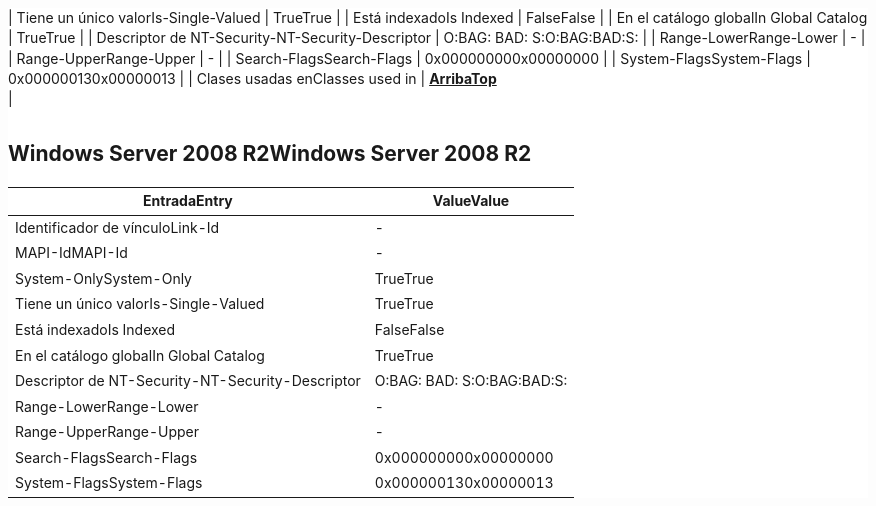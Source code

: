 | <span data-ttu-id="1e840-235">Tiene un único valor</span><span class="sxs-lookup"><span data-stu-id="1e840-235">Is-Single-Valued</span></span>       | <span data-ttu-id="1e840-236">True</span><span class="sxs-lookup"><span data-stu-id="1e840-236">True</span></span>                            |
| <span data-ttu-id="1e840-237">Está indexado</span><span class="sxs-lookup"><span data-stu-id="1e840-237">Is Indexed</span></span>             | <span data-ttu-id="1e840-238">False</span><span class="sxs-lookup"><span data-stu-id="1e840-238">False</span></span>                           |
| <span data-ttu-id="1e840-239">En el catálogo global</span><span class="sxs-lookup"><span data-stu-id="1e840-239">In Global Catalog</span></span>      | <span data-ttu-id="1e840-240">True</span><span class="sxs-lookup"><span data-stu-id="1e840-240">True</span></span>                            |
| <span data-ttu-id="1e840-241">Descriptor de NT-Security-</span><span class="sxs-lookup"><span data-stu-id="1e840-241">NT-Security-Descriptor</span></span> | <span data-ttu-id="1e840-242">O:BAG: BAD: S:</span><span class="sxs-lookup"><span data-stu-id="1e840-242">O:BAG:BAD:S:</span></span>                    |
| <span data-ttu-id="1e840-243">Range-Lower</span><span class="sxs-lookup"><span data-stu-id="1e840-243">Range-Lower</span></span>            | \-                              |
| <span data-ttu-id="1e840-244">Range-Upper</span><span class="sxs-lookup"><span data-stu-id="1e840-244">Range-Upper</span></span>            | \-                              |
| <span data-ttu-id="1e840-245">Search-Flags</span><span class="sxs-lookup"><span data-stu-id="1e840-245">Search-Flags</span></span>           | <span data-ttu-id="1e840-246">0x00000000</span><span class="sxs-lookup"><span data-stu-id="1e840-246">0x00000000</span></span>                      |
| <span data-ttu-id="1e840-247">System-Flags</span><span class="sxs-lookup"><span data-stu-id="1e840-247">System-Flags</span></span>           | <span data-ttu-id="1e840-248">0x00000013</span><span class="sxs-lookup"><span data-stu-id="1e840-248">0x00000013</span></span>                      |
| <span data-ttu-id="1e840-249">Clases usadas en</span><span class="sxs-lookup"><span data-stu-id="1e840-249">Classes used in</span></span>        | [<span data-ttu-id="1e840-250">**Arriba**</span><span class="sxs-lookup"><span data-stu-id="1e840-250">**Top**</span></span>](c-top.md)<br/> |



## <a name="windows-server-2008-r2"></a><span data-ttu-id="1e840-251">Windows Server 2008 R2</span><span class="sxs-lookup"><span data-stu-id="1e840-251">Windows Server 2008 R2</span></span>



| <span data-ttu-id="1e840-252">Entrada</span><span class="sxs-lookup"><span data-stu-id="1e840-252">Entry</span></span> | <span data-ttu-id="1e840-253">Value</span><span class="sxs-lookup"><span data-stu-id="1e840-253">Value</span></span> |
|------------------------|---------------------------------|
| <span data-ttu-id="1e840-254">Identificador de vínculo</span><span class="sxs-lookup"><span data-stu-id="1e840-254">Link-Id</span></span>                | \-                              |
| <span data-ttu-id="1e840-255">MAPI-Id</span><span class="sxs-lookup"><span data-stu-id="1e840-255">MAPI-Id</span></span>                | \-                              |
| <span data-ttu-id="1e840-256">System-Only</span><span class="sxs-lookup"><span data-stu-id="1e840-256">System-Only</span></span>            | <span data-ttu-id="1e840-257">True</span><span class="sxs-lookup"><span data-stu-id="1e840-257">True</span></span>                            |
| <span data-ttu-id="1e840-258">Tiene un único valor</span><span class="sxs-lookup"><span data-stu-id="1e840-258">Is-Single-Valued</span></span>       | <span data-ttu-id="1e840-259">True</span><span class="sxs-lookup"><span data-stu-id="1e840-259">True</span></span>                            |
| <span data-ttu-id="1e840-260">Está indexado</span><span class="sxs-lookup"><span data-stu-id="1e840-260">Is Indexed</span></span>             | <span data-ttu-id="1e840-261">False</span><span class="sxs-lookup"><span data-stu-id="1e840-261">False</span></span>                           |
| <span data-ttu-id="1e840-262">En el catálogo global</span><span class="sxs-lookup"><span data-stu-id="1e840-262">In Global Catalog</span></span>      | <span data-ttu-id="1e840-263">True</span><span class="sxs-lookup"><span data-stu-id="1e840-263">True</span></span>                            |
| <span data-ttu-id="1e840-264">Descriptor de NT-Security-</span><span class="sxs-lookup"><span data-stu-id="1e840-264">NT-Security-Descriptor</span></span> | <span data-ttu-id="1e840-265">O:BAG: BAD: S:</span><span class="sxs-lookup"><span data-stu-id="1e840-265">O:BAG:BAD:S:</span></span>                    |
| <span data-ttu-id="1e840-266">Range-Lower</span><span class="sxs-lookup"><span data-stu-id="1e840-266">Range-Lower</span></span>            | \-                              |
| <span data-ttu-id="1e840-267">Range-Upper</span><span class="sxs-lookup"><span data-stu-id="1e840-267">Range-Upper</span></span>            | \-                              |
| <span data-ttu-id="1e840-268">Search-Flags</span><span class="sxs-lookup"><span data-stu-id="1e840-268">Search-Flags</span></span>           | <span data-ttu-id="1e840-269">0x00000000</span><span class="sxs-lookup"><span data-stu-id="1e840-269">0x00000000</span></span>                      |
| <span data-ttu-id="1e840-270">System-Flags</span><span class="sxs-lookup"><span data-stu-id="1e840-270">System-Flags</span></span>           | <span data-ttu-id="1e840-271">0x00000013</span><span class="sxs-lookup"><span data-stu-id="1e840-271">0x00000013</span></span>                      |